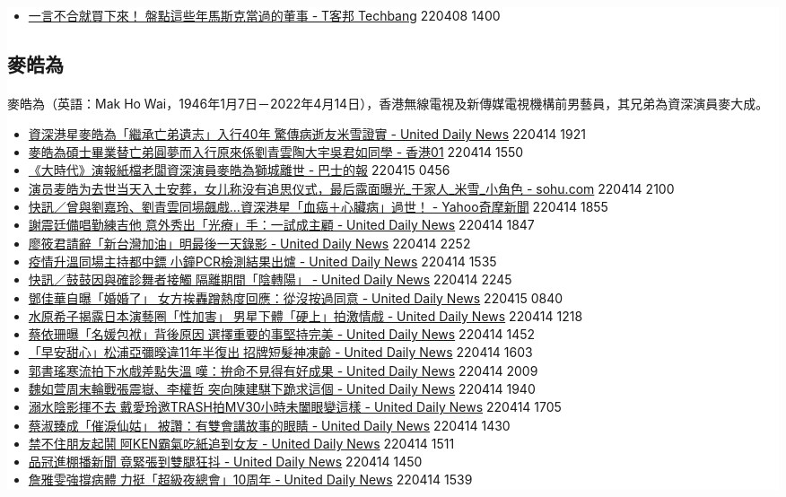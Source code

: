 - [一言不合就買下來！ 盤點這些年馬斯克當過的董事 - T客邦 Techbang](https://www.techbang.com/posts/95398-more-entrepreneurship-or-more-trenches-take-stock-of-the "一言不合就買下來！ 盤點這些年馬斯克當過的董事 - T客邦 Techbang") 220408 1400

## 麥皓為

麥皓為（英語：Mak Ho Wai，1946年1月7日－2022年4月14日），香港無線電視及新傳媒電視機構前男藝員，其兄弟為資深演員麥大成。
- [資深港星麥皓為「繼承亡弟遺志」入行40年 驚傳病逝友米雪證實 - United Daily News](https://stars.udn.com/star/story/10089/6239825 "資深港星麥皓為「繼承亡弟遺志」入行40年 驚傳病逝友米雪證實 - United Daily News") 220414 1921
- [麥皓為碩士畢業替亡弟圓夢而入行原來係劉青雲陶大宇吳君如同學 - 香港01](https://www.hk01.com/%E5%8D%B3%E6%99%82%E5%A8%9B%E6%A8%82/759128/%E9%BA%A5%E7%9A%93%E7%82%BA%E7%A2%A9%E5%A3%AB%E7%95%A2%E6%A5%AD%E7%82%BA%E4%BA%A1%E5%BC%9F%E5%9C%93%E5%A4%A2%E5%85%A5%E8%A1%8C-%E6%BC%94-%E5%A4%A7%E6%99%82%E4%BB%A3-%E5%A0%B1%E7%B4%99%E6%AA%94%E8%80%81%E9%97%86%E6%9C%80%E5%85%A5%E5%B1%8B "麥皓為碩士畢業替亡弟圓夢而入行原來係劉青雲陶大宇吳君如同學 - 香港01") 220414 1550
- [﻿《大時代》演報紙檔老闆資深演員麥皓為獅城離世 - 巴士的報](https://www.bastillepost.com/hongkong/article/10519914-%EF%BB%BF%E3%80%8A%E5%A4%A7%E6%99%82%E4%BB%A3%E3%80%8B%E6%BC%94%E5%A0%B1%E7%B4%99%E6%AA%94%E8%80%81%E9%97%86-%E8%B3%87%E6%B7%B1%E6%BC%94%E5%93%A1%E9%BA%A5%E7%9A%93%E7%82%BA%E7%8D%85%E5%9F%8E%E9%9B%A2 "﻿《大時代》演報紙檔老闆資深演員麥皓為獅城離世 - 巴士的報") 220415 0456
- [演员麦皓为去世当天入土安葬，女儿称没有追思仪式，最后露面曝光_于家人_米雪_小角色 - sohu.com](http://www.sohu.com/a/538001773_120471148 "演员麦皓为去世当天入土安葬，女儿称没有追思仪式，最后露面曝光_于家人_米雪_小角色 - sohu.com") 220414 2100
- [快訊／曾與劉嘉玲、劉青雲同場飆戲…資深港星「血癌＋心臟病」過世！ - Yahoo奇摩新聞](https://tw.news.yahoo.com/%E5%BF%AB%E8%A8%8A-%E6%9B%BE%E8%88%87%E5%8A%89%E5%98%89%E7%8E%B2-%E5%8A%89%E9%9D%92%E9%9B%B2%E5%90%8C%E5%A0%B4%E9%A3%86%E6%88%B2-%E8%B3%87%E6%B7%B1%E6%B8%AF%E6%98%9F-%E8%A1%80%E7%99%8C-105508246.html "快訊／曾與劉嘉玲、劉青雲同場飆戲…資深港星「血癌＋心臟病」過世！ - Yahoo奇摩新聞") 220414 1855
- [謝震廷備唱勤練吉他 意外秀出「光療」手：一試成主顧 - United Daily News](https://stars.udn.com/star/story/10092/6239767 "謝震廷備唱勤練吉他 意外秀出「光療」手：一試成主顧 - United Daily News") 220414 1847
- [廖筱君請辭「新台灣加油」明最後一天錄影 - United Daily News](https://stars.udn.com/star/story/10091/6240252 "廖筱君請辭「新台灣加油」明最後一天錄影 - United Daily News") 220414 2252
- [疫情升溫同場主持都中鏢 小鐘PCR檢測結果出爐 - United Daily News](https://stars.udn.com/star/story/10088/6239185 "疫情升溫同場主持都中鏢 小鐘PCR檢測結果出爐 - United Daily News") 220414 1535
- [快訊／鼓鼓因與確診舞者接觸 隔離期間「陰轉陽」 - United Daily News](https://stars.udn.com/star/story/10092/6240232 "快訊／鼓鼓因與確診舞者接觸 隔離期間「陰轉陽」 - United Daily News") 220414 2245
- [鄧佳華自曝「婚婚了」 女方挨轟蹭熱度回應：從沒按過同意 - United Daily News](https://stars.udn.com/star/story/120661/6240734 "鄧佳華自曝「婚婚了」 女方挨轟蹭熱度回應：從沒按過同意 - United Daily News") 220415 0840
- [水原希子揭露日本演藝圈「性加害」 男星下體「硬上」拍激情戲 - United Daily News](https://stars.udn.com/star/story/10088/6238465 "水原希子揭露日本演藝圈「性加害」 男星下體「硬上」拍激情戲 - United Daily News") 220414 1218
- [蔡依珊曝「名媛包袱」背後原因 選擇重要的事堅持完美 - United Daily News](https://stars.udn.com/star/story/10091/6239052 "蔡依珊曝「名媛包袱」背後原因 選擇重要的事堅持完美 - United Daily News") 220414 1452
- [「早安甜心」松浦亞彌暌違11年半復出 招牌短髮神凍齡 - United Daily News](https://stars.udn.com/star/story/10092/6239302 "「早安甜心」松浦亞彌暌違11年半復出 招牌短髮神凍齡 - United Daily News") 220414 1603
- [郭書瑤寒流拍下水戲差點失溫 嘆：拚命不見得有好成果 - United Daily News](https://stars.udn.com/star/story/10091/6239927 "郭書瑤寒流拍下水戲差點失溫 嘆：拚命不見得有好成果 - United Daily News") 220414 2009
- [魏如萱周末輪戰張震嶽、李權哲 突向陳建騏下跪求這個 - United Daily News](https://stars.udn.com/star/story/10092/6239856 "魏如萱周末輪戰張震嶽、李權哲 突向陳建騏下跪求這個 - United Daily News") 220414 1940
- [溺水陰影揮不去 戴愛玲邀TRASH拍MV30小時未闔眼變這樣 - United Daily News](https://stars.udn.com/star/story/10092/6239472 "溺水陰影揮不去 戴愛玲邀TRASH拍MV30小時未闔眼變這樣 - United Daily News") 220414 1705
- [蔡淑臻成「催淚仙姑」 被讚：有雙會講故事的眼睛 - United Daily News](https://stars.udn.com/star/story/10091/6238983 "蔡淑臻成「催淚仙姑」 被讚：有雙會講故事的眼睛 - United Daily News") 220414 1430
- [禁不住朋友起鬨 阿KEN霸氣吃紙追到女友 - United Daily News](https://stars.udn.com/star/story/10091/6239102 "禁不住朋友起鬨 阿KEN霸氣吃紙追到女友 - United Daily News") 220414 1511
- [品冠進棚播新聞 竟緊張到雙腿狂抖 - United Daily News](https://stars.udn.com/star/story/10092/6239049 "品冠進棚播新聞 竟緊張到雙腿狂抖 - United Daily News") 220414 1450
- [詹雅雯強撐病體 力挺「超級夜總會」10周年 - United Daily News](https://stars.udn.com/star/story/10091/6239207 "詹雅雯強撐病體 力挺「超級夜總會」10周年 - United Daily News") 220414 1539
